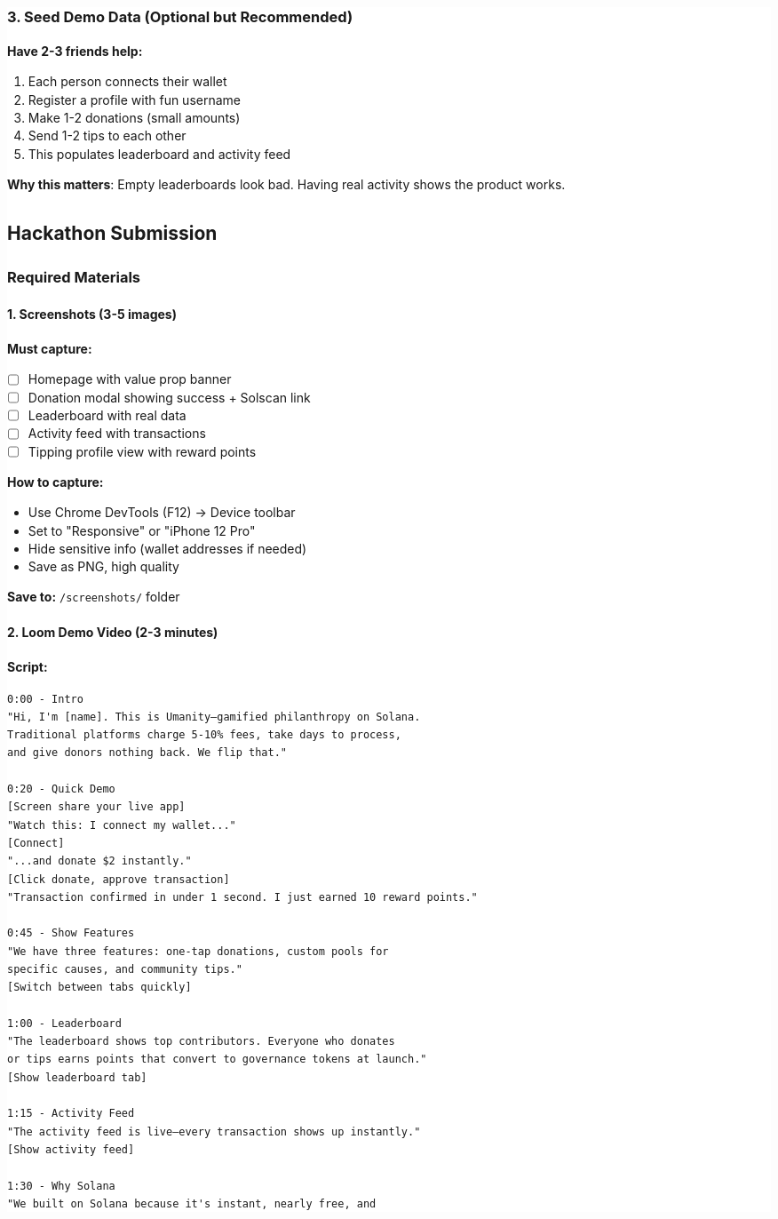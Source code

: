 ### 3. Seed Demo Data (Optional but Recommended)

**Have 2-3 friends help:**
1. Each person connects their wallet
2. Register a profile with fun username
3. Make 1-2 donations (small amounts)
4. Send 1-2 tips to each other
5. This populates leaderboard and activity feed

**Why this matters**: Empty leaderboards look bad. Having real activity shows the product works.

## Hackathon Submission

### Required Materials

#### 1. Screenshots (3-5 images)

**Must capture:**
- [ ] Homepage with value prop banner
- [ ] Donation modal showing success + Solscan link
- [ ] Leaderboard with real data
- [ ] Activity feed with transactions
- [ ] Tipping profile view with reward points

**How to capture:**
- Use Chrome DevTools (F12) → Device toolbar
- Set to "Responsive" or "iPhone 12 Pro"
- Hide sensitive info (wallet addresses if needed)
- Save as PNG, high quality

**Save to:** `/screenshots/` folder

#### 2. Loom Demo Video (2-3 minutes)

**Script:**
```
0:00 - Intro
"Hi, I'm [name]. This is Umanity—gamified philanthropy on Solana.
Traditional platforms charge 5-10% fees, take days to process,
and give donors nothing back. We flip that."

0:20 - Quick Demo
[Screen share your live app]
"Watch this: I connect my wallet..."
[Connect]
"...and donate $2 instantly."
[Click donate, approve transaction]
"Transaction confirmed in under 1 second. I just earned 10 reward points."

0:45 - Show Features
"We have three features: one-tap donations, custom pools for
specific causes, and community tips."
[Switch between tabs quickly]

1:00 - Leaderboard
"The leaderboard shows top contributors. Everyone who donates
or tips earns points that convert to governance tokens at launch."
[Show leaderboard tab]

1:15 - Activity Feed
"The activity feed is live—every transaction shows up instantly."
[Show activity feed]

1:30 - Why Solana
"We built on Solana because it's instant, nearly free, and
```